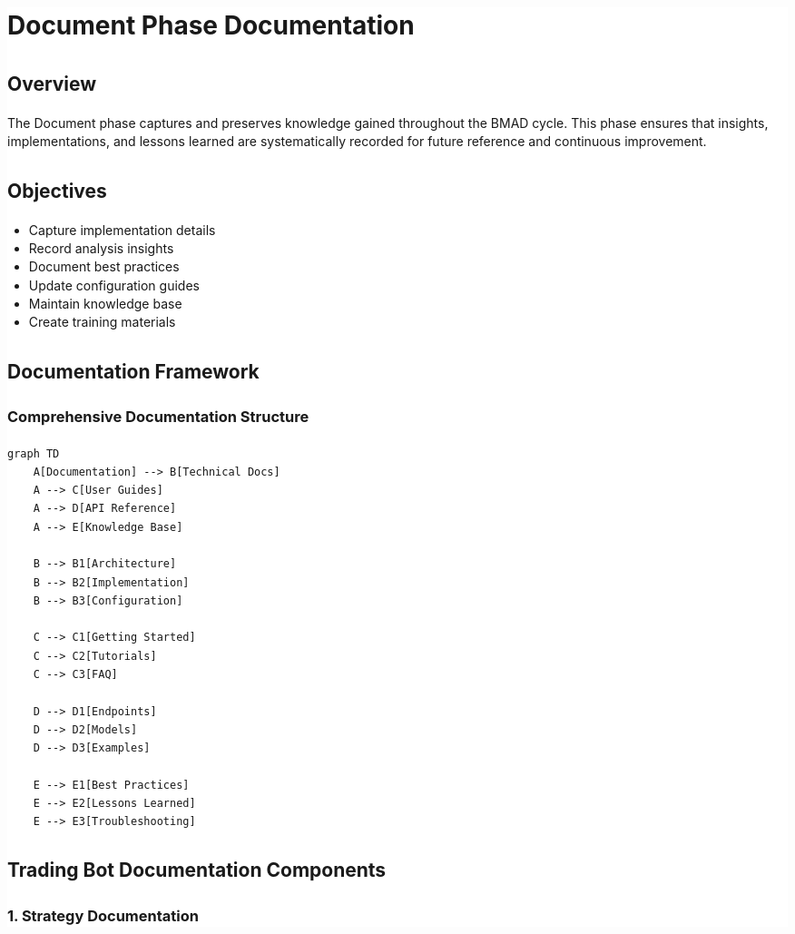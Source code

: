 # Document Phase Documentation

## Overview

The Document phase captures and preserves knowledge gained throughout the BMAD cycle. This phase ensures that insights, implementations, and lessons learned are systematically recorded for future reference and continuous improvement.

## Objectives

- Capture implementation details
- Record analysis insights
- Document best practices
- Update configuration guides
- Maintain knowledge base
- Create training materials

## Documentation Framework

### Comprehensive Documentation Structure

```mermaid
graph TD
    A[Documentation] --> B[Technical Docs]
    A --> C[User Guides]
    A --> D[API Reference]
    A --> E[Knowledge Base]
    
    B --> B1[Architecture]
    B --> B2[Implementation]
    B --> B3[Configuration]
    
    C --> C1[Getting Started]
    C --> C2[Tutorials]
    C --> C3[FAQ]
    
    D --> D1[Endpoints]
    D --> D2[Models]
    D --> D3[Examples]
    
    E --> E1[Best Practices]
    E --> E2[Lessons Learned]
    E --> E3[Troubleshooting]
```

## Trading Bot Documentation Components

### 1. Strategy Documentation
